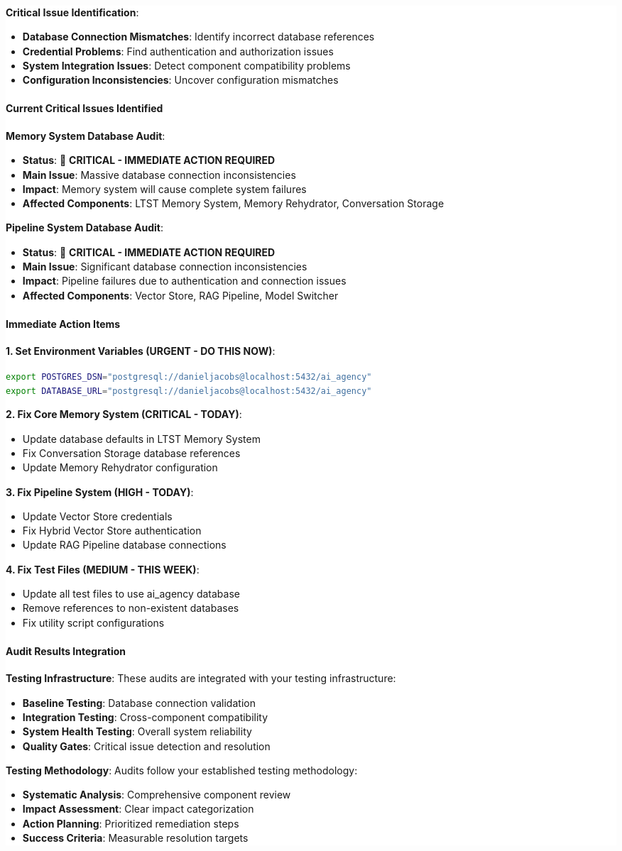 **Critical Issue Identification**:
- **Database Connection Mismatches**: Identify incorrect database references
- **Credential Problems**: Find authentication and authorization issues
- **System Integration Issues**: Detect component compatibility problems
- **Configuration Inconsistencies**: Uncover configuration mismatches

#### **Current Critical Issues Identified**

**Memory System Database Audit**:
- **Status**: 🔴 **CRITICAL - IMMEDIATE ACTION REQUIRED**
- **Main Issue**: Massive database connection inconsistencies
- **Impact**: Memory system will cause complete system failures
- **Affected Components**: LTST Memory System, Memory Rehydrator, Conversation Storage

**Pipeline System Database Audit**:
- **Status**: 🔴 **CRITICAL - IMMEDIATE ACTION REQUIRED**
- **Main Issue**: Significant database connection inconsistencies
- **Impact**: Pipeline failures due to authentication and connection issues
- **Affected Components**: Vector Store, RAG Pipeline, Model Switcher

#### **Immediate Action Items**

**1. Set Environment Variables (URGENT - DO THIS NOW)**:
```bash
export POSTGRES_DSN="postgresql://danieljacobs@localhost:5432/ai_agency"
export DATABASE_URL="postgresql://danieljacobs@localhost:5432/ai_agency"
```

**2. Fix Core Memory System (CRITICAL - TODAY)**:
- Update database defaults in LTST Memory System
- Fix Conversation Storage database references
- Update Memory Rehydrator configuration

**3. Fix Pipeline System (HIGH - TODAY)**:
- Update Vector Store credentials
- Fix Hybrid Vector Store authentication
- Update RAG Pipeline database connections

**4. Fix Test Files (MEDIUM - THIS WEEK)**:
- Update all test files to use ai_agency database
- Remove references to non-existent databases
- Fix utility script configurations

#### **Audit Results Integration**

**Testing Infrastructure**:
These audits are integrated with your testing infrastructure:
- **Baseline Testing**: Database connection validation
- **Integration Testing**: Cross-component compatibility
- **System Health Testing**: Overall system reliability
- **Quality Gates**: Critical issue detection and resolution

**Testing Methodology**:
Audits follow your established testing methodology:
- **Systematic Analysis**: Comprehensive component review
- **Impact Assessment**: Clear impact categorization
- **Action Planning**: Prioritized remediation steps
- **Success Criteria**: Measurable resolution targets
